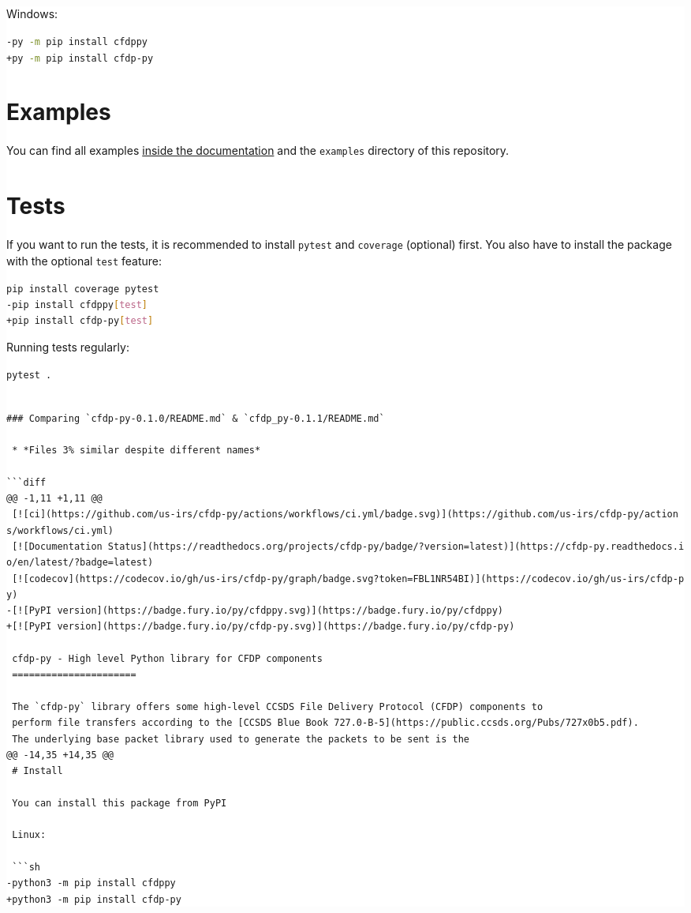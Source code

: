  
 Windows:
 
 ```sh
-py -m pip install cfdppy 
+py -m pip install cfdp-py
 ```
 
 # Examples
 
 You can find all examples [inside the documentation](https://cfdp-py.readthedocs.io/en/latest/examples.html) and the `examples` directory of this repository.
 
 # Tests
 
 If you want to run the tests, it is recommended to install `pytest` and `coverage` (optional)
 first. You also have to install the package with the optional `test` feature:
 
 ```sh
 pip install coverage pytest
-pip install cfdppy[test]
+pip install cfdp-py[test]
 ```
 
 Running tests regularly:
 
 ```sh
 pytest .
 ```
```

### Comparing `cfdp-py-0.1.0/README.md` & `cfdp_py-0.1.1/README.md`

 * *Files 3% similar despite different names*

```diff
@@ -1,11 +1,11 @@
 [![ci](https://github.com/us-irs/cfdp-py/actions/workflows/ci.yml/badge.svg)](https://github.com/us-irs/cfdp-py/actions/workflows/ci.yml)
 [![Documentation Status](https://readthedocs.org/projects/cfdp-py/badge/?version=latest)](https://cfdp-py.readthedocs.io/en/latest/?badge=latest)
 [![codecov](https://codecov.io/gh/us-irs/cfdp-py/graph/badge.svg?token=FBL1NR54BI)](https://codecov.io/gh/us-irs/cfdp-py)
-[![PyPI version](https://badge.fury.io/py/cfdppy.svg)](https://badge.fury.io/py/cfdppy)
+[![PyPI version](https://badge.fury.io/py/cfdp-py.svg)](https://badge.fury.io/py/cfdp-py)
 
 cfdp-py - High level Python library for CFDP components
 ======================
 
 The `cfdp-py` library offers some high-level CCSDS File Delivery Protocol (CFDP) components to
 perform file transfers according to the [CCSDS Blue Book 727.0-B-5](https://public.ccsds.org/Pubs/727x0b5.pdf).
 The underlying base packet library used to generate the packets to be sent is the
@@ -14,35 +14,35 @@
 # Install
 
 You can install this package from PyPI
 
 Linux:
 
 ```sh
-python3 -m pip install cfdppy 
+python3 -m pip install cfdp-py
 ```
 